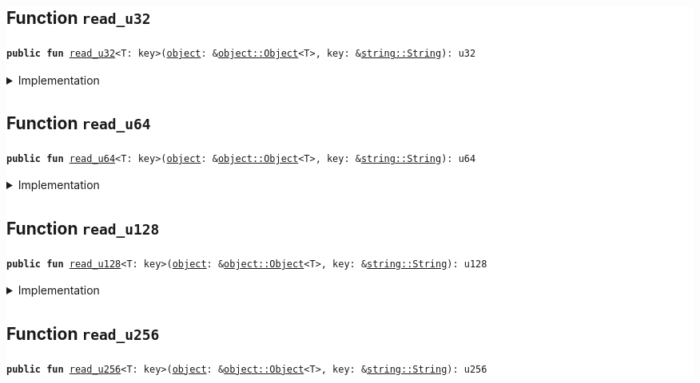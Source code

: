 ## Function `read_u32`



<pre><code><b>public</b> <b>fun</b> <a href="property_map.md#0x4_property_map_read_u32">read_u32</a>&lt;T: key&gt;(<a href="../../supra-framework/doc/object.md#0x1_object">object</a>: &<a href="../../supra-framework/doc/object.md#0x1_object_Object">object::Object</a>&lt;T&gt;, key: &<a href="../../move-stdlib/doc/string.md#0x1_string_String">string::String</a>): u32
</code></pre>



<details><summary>Implementation</summary></details>

<a id="0x4_property_map_read_u64"></a>

## Function `read_u64`



<pre><code><b>public</b> <b>fun</b> <a href="property_map.md#0x4_property_map_read_u64">read_u64</a>&lt;T: key&gt;(<a href="../../supra-framework/doc/object.md#0x1_object">object</a>: &<a href="../../supra-framework/doc/object.md#0x1_object_Object">object::Object</a>&lt;T&gt;, key: &<a href="../../move-stdlib/doc/string.md#0x1_string_String">string::String</a>): u64
</code></pre>



<details><summary>Implementation</summary></details>

<a id="0x4_property_map_read_u128"></a>

## Function `read_u128`



<pre><code><b>public</b> <b>fun</b> <a href="property_map.md#0x4_property_map_read_u128">read_u128</a>&lt;T: key&gt;(<a href="../../supra-framework/doc/object.md#0x1_object">object</a>: &<a href="../../supra-framework/doc/object.md#0x1_object_Object">object::Object</a>&lt;T&gt;, key: &<a href="../../move-stdlib/doc/string.md#0x1_string_String">string::String</a>): u128
</code></pre>



<details><summary>Implementation</summary></details>

<a id="0x4_property_map_read_u256"></a>

## Function `read_u256`



<pre><code><b>public</b> <b>fun</b> <a href="property_map.md#0x4_property_map_read_u256">read_u256</a>&lt;T: key&gt;(<a href="../../supra-framework/doc/object.md#0x1_object">object</a>: &<a href="../../supra-framework/doc/object.md#0x1_object_Object">object::Object</a>&lt;T&gt;, key: &<a href="../../move-stdlib/doc/string.md#0x1_string_String">string::String</a>): u256
</code></pre>


